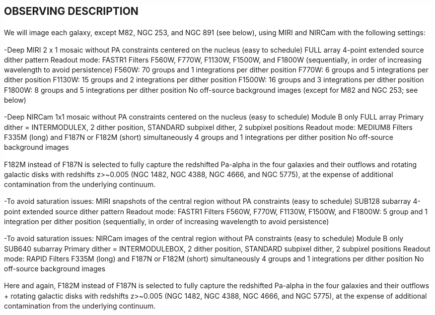 ## OBSERVING DESCRIPTION

We will image each galaxy, except M82, NGC 253, and NGC 891 (see below), using MIRI and NIRCam with the following settings:

-Deep MIRI 2 x 1 mosaic without PA constraints centered on the nucleus (easy to schedule)
FULL array
4-point extended source dither pattern
Readout mode: FASTR1
Filters F560W, F770W, F1130W, F1500W, and F1800W
(sequentially, in order of increasing wavelength to avoid persistence)
F560W: 70 groups and 1 integrations per dither position
F770W: 6 groups and 5 integrations per dither position
F1130W: 15 groups and 2 integrations per dither position
F1500W: 16 groups and 3 integrations per dither position
F1800W: 8 groups and 5 integrations per dither position
No off-source background images (except for M82 and NGC 253; see below)

-Deep NIRCam 1x1 mosaic without PA constraints centered on the nucleus (easy to schedule)
Module B only
FULL array
Primary dither = INTERMODULEX, 2 dither position, STANDARD subpixel dither, 2 subpixel positions
Readout mode: MEDIUM8
Filters F335M (long) and F187N or F182M (short) simultaneously
4 groups and 1 integrations per dither position
No off-source background images

F182M instead of F187N is selected to fully capture the redshifted Pa-alpha in the four galaxies and their outflows and rotating galactic disks with redshifts z>~0.005 (NGC 1482, NGC 4388, NGC 4666, and NGC 5775), at the expense of additional contamination from the underlying continuum.

-To avoid saturation issues: MIRI snapshots of the central region without PA constraints (easy to schedule)
SUB128 subarray
4-point extended source dither pattern
Readout mode: FASTR1
Filters F560W, F770W, F1130W, F1500W, and F1800W: 5 group and 1 integration per dither position
(sequentially, in order of increasing wavelength to avoid persistence)

-To avoid saturation issues: NIRCam images of the central region without PA constraints (easy to schedule)
Module B only
SUB640 subarray
Primary dither = INTERMODULEBOX, 2 dither position, STANDARD subpixel dither, 2 subpixel positions
Readout mode: RAPID
Filters F335M (long) and F187N or F182M (short) simultaneously
4 groups and 1 integrations per dither position
No off-source background images

Here and again, F182M instead of F187N is selected to fully capture the redshifted Pa-alpha in the four galaxies and their outflows + rotating galactic disks with redshifts z>~0.005 (NGC 1482, NGC 4388, NGC 4666, and NGC 5775), at the expense of additional contamination from the underlying continuum.
